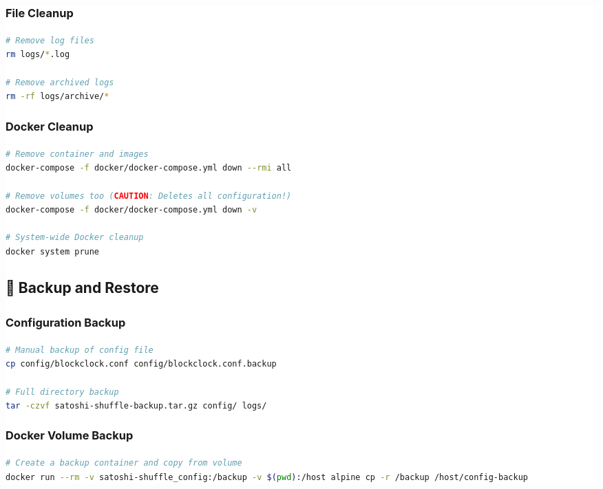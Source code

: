 ### File Cleanup
```bash
# Remove log files
rm logs/*.log

# Remove archived logs
rm -rf logs/archive/*
```

### Docker Cleanup
```bash
# Remove container and images
docker-compose -f docker/docker-compose.yml down --rmi all

# Remove volumes too (CAUTION: Deletes all configuration!)
docker-compose -f docker/docker-compose.yml down -v

# System-wide Docker cleanup
docker system prune
```

## 📂 Backup and Restore

### Configuration Backup
```bash
# Manual backup of config file
cp config/blockclock.conf config/blockclock.conf.backup

# Full directory backup
tar -czvf satoshi-shuffle-backup.tar.gz config/ logs/
```

### Docker Volume Backup
```bash
# Create a backup container and copy from volume
docker run --rm -v satoshi-shuffle_config:/backup -v $(pwd):/host alpine cp -r /backup /host/config-backup
```